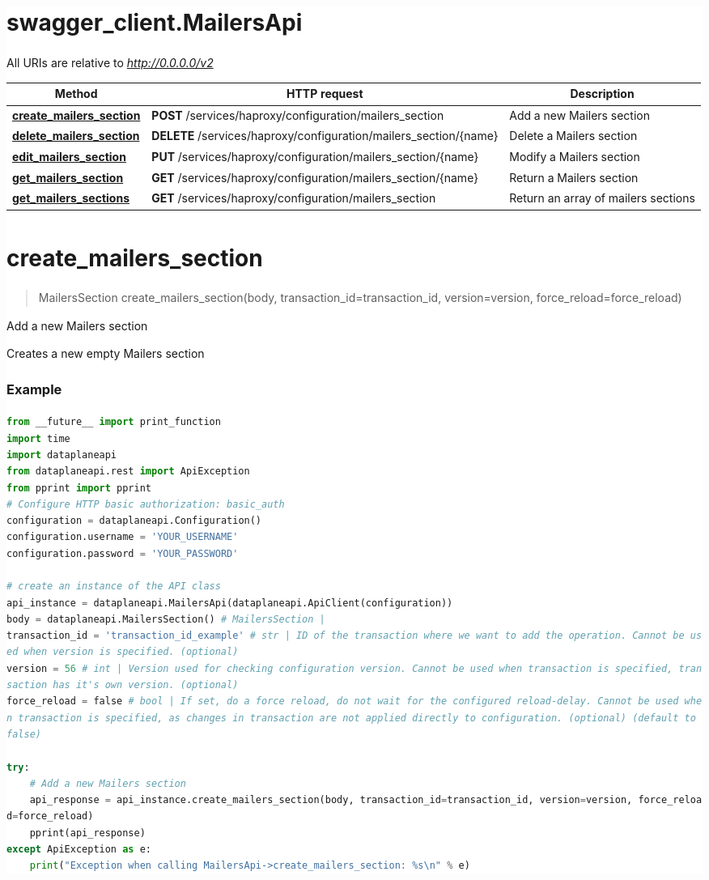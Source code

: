 # swagger_client.MailersApi

All URIs are relative to *http://0.0.0.0/v2*

Method | HTTP request | Description
------------- | ------------- | -------------
[**create_mailers_section**](MailersApi.md#create_mailers_section) | **POST** /services/haproxy/configuration/mailers_section | Add a new Mailers section
[**delete_mailers_section**](MailersApi.md#delete_mailers_section) | **DELETE** /services/haproxy/configuration/mailers_section/{name} | Delete a Mailers section
[**edit_mailers_section**](MailersApi.md#edit_mailers_section) | **PUT** /services/haproxy/configuration/mailers_section/{name} | Modify a Mailers section
[**get_mailers_section**](MailersApi.md#get_mailers_section) | **GET** /services/haproxy/configuration/mailers_section/{name} | Return a Mailers section
[**get_mailers_sections**](MailersApi.md#get_mailers_sections) | **GET** /services/haproxy/configuration/mailers_section | Return an array of mailers sections

# **create_mailers_section**
> MailersSection create_mailers_section(body, transaction_id=transaction_id, version=version, force_reload=force_reload)

Add a new Mailers section

Creates a new empty Mailers section

### Example

```python
from __future__ import print_function
import time
import dataplaneapi
from dataplaneapi.rest import ApiException
from pprint import pprint
# Configure HTTP basic authorization: basic_auth
configuration = dataplaneapi.Configuration()
configuration.username = 'YOUR_USERNAME'
configuration.password = 'YOUR_PASSWORD'

# create an instance of the API class
api_instance = dataplaneapi.MailersApi(dataplaneapi.ApiClient(configuration))
body = dataplaneapi.MailersSection() # MailersSection | 
transaction_id = 'transaction_id_example' # str | ID of the transaction where we want to add the operation. Cannot be used when version is specified. (optional)
version = 56 # int | Version used for checking configuration version. Cannot be used when transaction is specified, transaction has it's own version. (optional)
force_reload = false # bool | If set, do a force reload, do not wait for the configured reload-delay. Cannot be used when transaction is specified, as changes in transaction are not applied directly to configuration. (optional) (default to false)

try:
    # Add a new Mailers section
    api_response = api_instance.create_mailers_section(body, transaction_id=transaction_id, version=version, force_reload=force_reload)
    pprint(api_response)
except ApiException as e:
    print("Exception when calling MailersApi->create_mailers_section: %s\n" % e)
```
